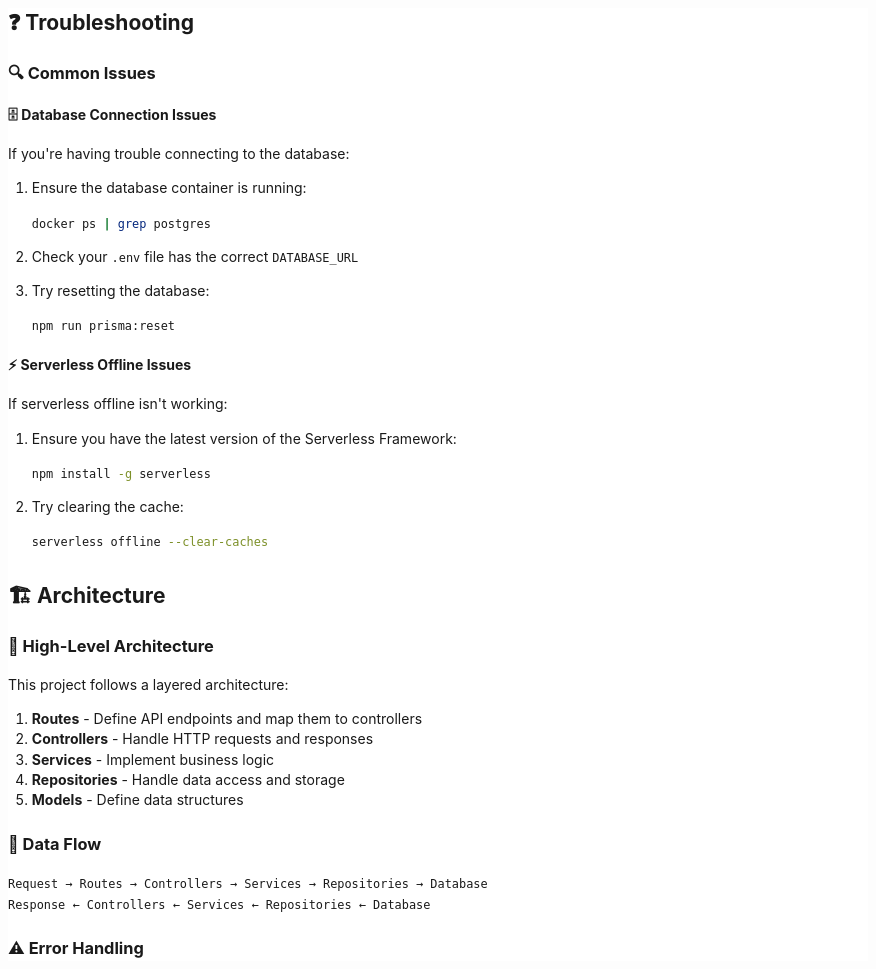 ## ❓ Troubleshooting

### 🔍 Common Issues

#### 🗄️ Database Connection Issues

If you're having trouble connecting to the database:

1. Ensure the database container is running:

   ```bash
   docker ps | grep postgres
   ```

2. Check your `.env` file has the correct `DATABASE_URL`

3. Try resetting the database:
   ```bash
   npm run prisma:reset
   ```

#### ⚡ Serverless Offline Issues

If serverless offline isn't working:

1. Ensure you have the latest version of the Serverless Framework:

   ```bash
   npm install -g serverless
   ```

2. Try clearing the cache:
   ```bash
   serverless offline --clear-caches
   ```

## 🏗️ Architecture

### 🔎 High-Level Architecture

This project follows a layered architecture:

1. **Routes** - Define API endpoints and map them to controllers
2. **Controllers** - Handle HTTP requests and responses
3. **Services** - Implement business logic
4. **Repositories** - Handle data access and storage
5. **Models** - Define data structures

### 🔄 Data Flow

```
Request → Routes → Controllers → Services → Repositories → Database
Response ← Controllers ← Services ← Repositories ← Database
```

### ⚠️ Error Handling
